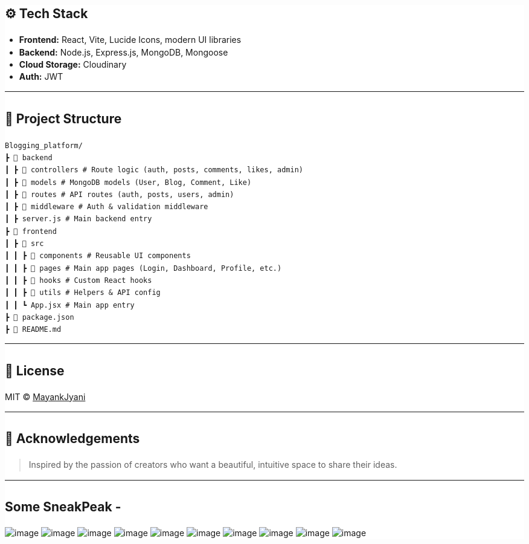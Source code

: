 
## ⚙️ Tech Stack

- **Frontend:** React, Vite, Lucide Icons, modern UI libraries
- **Backend:** Node.js, Express.js, MongoDB, Mongoose
- **Cloud Storage:** Cloudinary
- **Auth:** JWT

---

## 📂 Project Structure

```
Blogging_platform/
┣ 📂 backend
┃ ┣ 📂 controllers # Route logic (auth, posts, comments, likes, admin)
┃ ┣ 📂 models # MongoDB models (User, Blog, Comment, Like)
┃ ┣ 📂 routes # API routes (auth, posts, users, admin)
┃ ┣ 📂 middleware # Auth & validation middleware
┃ ┣ server.js # Main backend entry
┣ 📂 frontend
┃ ┣ 📂 src
┃ ┃ ┣ 📂 components # Reusable UI components
┃ ┃ ┣ 📂 pages # Main app pages (Login, Dashboard, Profile, etc.)
┃ ┃ ┣ 📂 hooks # Custom React hooks
┃ ┃ ┣ 📂 utils # Helpers & API config
┃ ┃ ┗ App.jsx # Main app entry
┣ 📄 package.json
┣ 📄 README.md

```

---

## 📝 License

MIT © [MayankJyani](https://github.com/MayankJyani)

---

## 👏 Acknowledgements

> Inspired by the passion of creators who want a beautiful, intuitive space to share their ideas.

---

## Some SneakPeak -

<img width="1912" height="937" alt="image" src="https://github.com/user-attachments/assets/b7969842-bac6-459a-95d6-58a928e61965" />
<img width="1897" height="930" alt="image" src="https://github.com/user-attachments/assets/ab519ad7-6957-4a22-a448-28ad5f555bac" />
<img width="1907" height="927" alt="image" src="https://github.com/user-attachments/assets/a77926d0-cd5f-4b88-bbde-b3c99d60f963" />
<img width="1910" height="842" alt="image" src="https://github.com/user-attachments/assets/97dc4925-8425-4fc6-b736-ab5483b5e2aa" />
<img width="1918" height="937" alt="image" src="https://github.com/user-attachments/assets/ea309332-ccfe-419a-a629-6c661862bf2c" />
<img width="1913" height="917" alt="image" src="https://github.com/user-attachments/assets/53035c1b-3727-42da-9021-9a2ab2dabfca" />
<img width="1918" height="933" alt="image" src="https://github.com/user-attachments/assets/c3c28591-1758-4e6f-b894-eaf361bc7e65" />
<img width="1918" height="933" alt="image" src="https://github.com/user-attachments/assets/daed9415-87d9-42ef-9707-39fa5d005144" />
<img width="1918" height="936" alt="image" src="https://github.com/user-attachments/assets/7a5b2e7d-343c-4458-89c9-98491211459e" />
<img width="1918" height="932" alt="image" src="https://github.com/user-attachments/assets/1e7d677d-63b2-48b0-b8aa-32333bc6de21" />